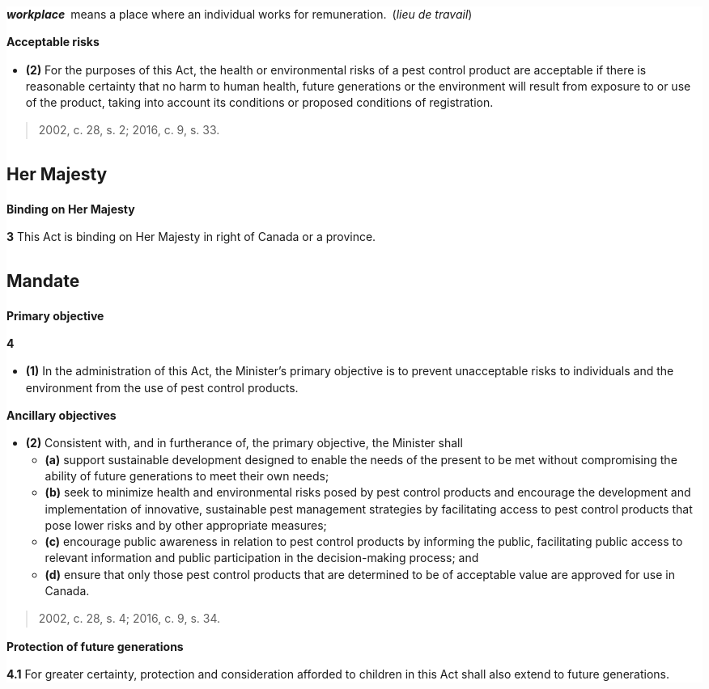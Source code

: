 ***workplace*** means a place where an individual works for remuneration. (*lieu de travail*)

**Acceptable risks**

- **(2)** For the purposes of this Act, the health or environmental risks of a pest control product are acceptable if there is reasonable certainty that no harm to human health, future generations or the environment will result from exposure to or use of the product, taking into account its conditions or proposed conditions of registration.
> 2002, c. 28, s. 2; 2016, c. 9, s. 33.





## Her Majesty



**Binding on Her Majesty**

**3** This Act is binding on Her Majesty in right of Canada or a province.




## Mandate



**Primary objective**

**4** 

- **(1)** In the administration of this Act, the Minister’s primary objective is to prevent unacceptable risks to individuals and the environment from the use of pest control products.

**Ancillary objectives**

- **(2)** Consistent with, and in furtherance of, the primary objective, the Minister shall
	- **(a)** support sustainable development designed to enable the needs of the present to be met without compromising the ability of future generations to meet their own needs;
	- **(b)** seek to minimize health and environmental risks posed by pest control products and encourage the development and implementation of innovative, sustainable pest management strategies by facilitating access to pest control products that pose lower risks and by other appropriate measures;
	- **(c)** encourage public awareness in relation to pest control products by informing the public, facilitating public access to relevant information and public participation in the decision-making process; and
	- **(d)** ensure that only those pest control products that are determined to be of acceptable value are approved for use in Canada.
> 2002, c. 28, s. 4; 2016, c. 9, s. 34.





**Protection of future generations**

**4.1** For greater certainty, protection and consideration afforded to children in this Act shall also extend to future generations.



